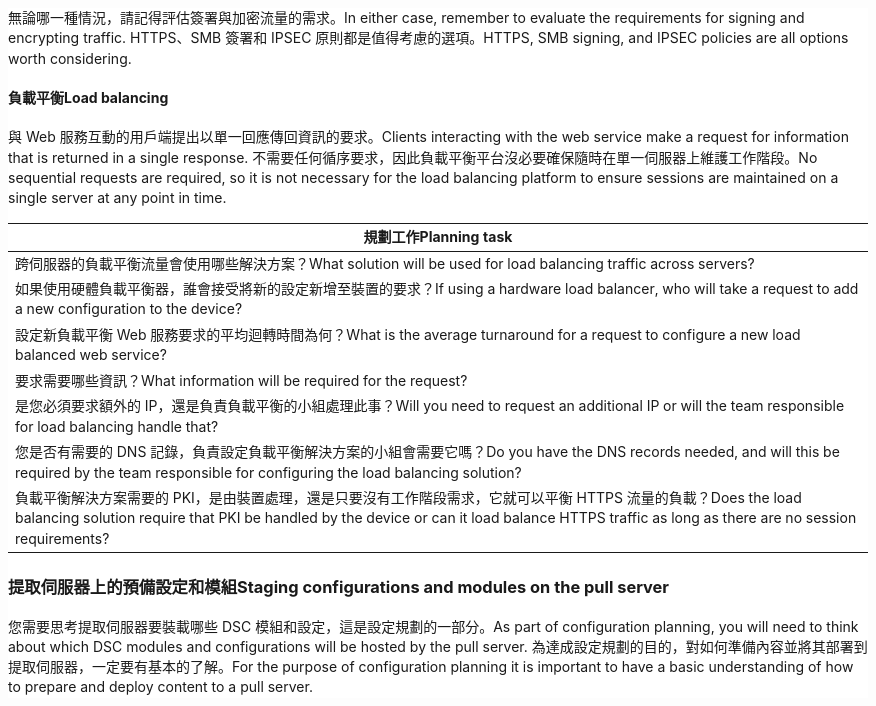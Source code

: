 <span data-ttu-id="0b0fb-236">無論哪一種情況，請記得評估簽署與加密流量的需求。</span><span class="sxs-lookup"><span data-stu-id="0b0fb-236">In either case, remember to evaluate the requirements for signing and encrypting traffic.</span></span> <span data-ttu-id="0b0fb-237">HTTPS、SMB 簽署和 IPSEC 原則都是值得考慮的選項。</span><span class="sxs-lookup"><span data-stu-id="0b0fb-237">HTTPS, SMB signing, and IPSEC policies are all options worth considering.</span></span>

#### <a name="load-balancing"></a><span data-ttu-id="0b0fb-238">負載平衡</span><span class="sxs-lookup"><span data-stu-id="0b0fb-238">Load balancing</span></span>

<span data-ttu-id="0b0fb-239">與 Web 服務互動的用戶端提出以單一回應傳回資訊的要求。</span><span class="sxs-lookup"><span data-stu-id="0b0fb-239">Clients interacting with the web service make a request for information that is returned in a single response.</span></span> <span data-ttu-id="0b0fb-240">不需要任何循序要求，因此負載平衡平台沒必要確保隨時在單一伺服器上維護工作階段。</span><span class="sxs-lookup"><span data-stu-id="0b0fb-240">No sequential requests are required, so it is not necessary for the load balancing platform to ensure sessions are maintained on a single server at any point in time.</span></span>

<span data-ttu-id="0b0fb-241">規劃工作</span><span class="sxs-lookup"><span data-stu-id="0b0fb-241">Planning task</span></span>|
---|
<span data-ttu-id="0b0fb-242">跨伺服器的負載平衡流量會使用哪些解決方案？</span><span class="sxs-lookup"><span data-stu-id="0b0fb-242">What solution will be used for load balancing traffic across servers?</span></span>|
<span data-ttu-id="0b0fb-243">如果使用硬體負載平衡器，誰會接受將新的設定新增至裝置的要求？</span><span class="sxs-lookup"><span data-stu-id="0b0fb-243">If using a hardware load balancer, who will take a request to add a new configuration to the device?</span></span>|
<span data-ttu-id="0b0fb-244">設定新負載平衡 Web 服務要求的平均迴轉時間為何？</span><span class="sxs-lookup"><span data-stu-id="0b0fb-244">What is the average turnaround for a request to configure a new load balanced web service?</span></span>|
<span data-ttu-id="0b0fb-245">要求需要哪些資訊？</span><span class="sxs-lookup"><span data-stu-id="0b0fb-245">What information will be required for the request?</span></span>|
<span data-ttu-id="0b0fb-246">是您必須要求額外的 IP，還是負責負載平衡的小組處理此事？</span><span class="sxs-lookup"><span data-stu-id="0b0fb-246">Will you need to request an additional IP or will the team responsible for load balancing handle that?</span></span>|
<span data-ttu-id="0b0fb-247">您是否有需要的 DNS 記錄，負責設定負載平衡解決方案的小組會需要它嗎？</span><span class="sxs-lookup"><span data-stu-id="0b0fb-247">Do you have the DNS records needed, and will this be required by the team responsible for configuring the load balancing solution?</span></span>|
<span data-ttu-id="0b0fb-248">負載平衡解決方案需要的 PKI，是由裝置處理，還是只要沒有工作階段需求，它就可以平衡 HTTPS 流量的負載？</span><span class="sxs-lookup"><span data-stu-id="0b0fb-248">Does the load balancing solution require that PKI be handled by the device or can it load balance HTTPS traffic as long as there are no session requirements?</span></span>|

### <a name="staging-configurations-and-modules-on-the-pull-server"></a><span data-ttu-id="0b0fb-249">提取伺服器上的預備設定和模組</span><span class="sxs-lookup"><span data-stu-id="0b0fb-249">Staging configurations and modules on the pull server</span></span>

<span data-ttu-id="0b0fb-250">您需要思考提取伺服器要裝載哪些 DSC 模組和設定，這是設定規劃的一部分。</span><span class="sxs-lookup"><span data-stu-id="0b0fb-250">As part of configuration planning, you will need to think about which DSC modules and configurations will be hosted by the pull server.</span></span> <span data-ttu-id="0b0fb-251">為達成設定規劃的目的，對如何準備內容並將其部署到提取伺服器，一定要有基本的了解。</span><span class="sxs-lookup"><span data-stu-id="0b0fb-251">For the purpose of configuration planning it is important to have a basic understanding of how to prepare and deploy content to a pull server.</span></span>
